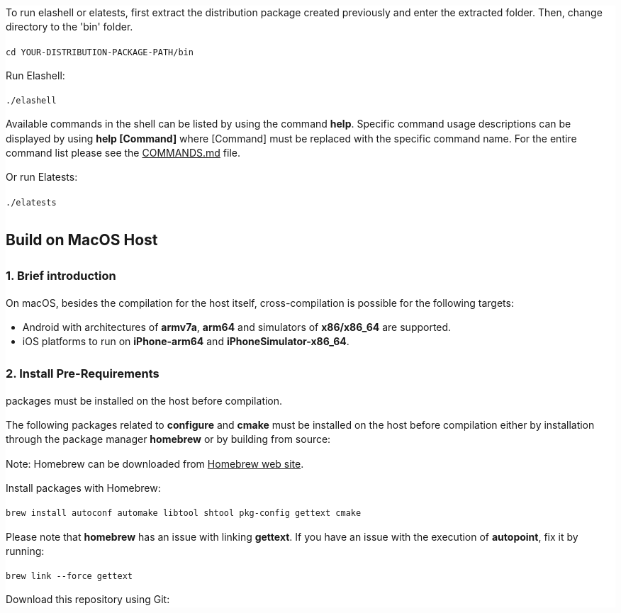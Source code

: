 To run elashell or elatests, first extract the distribution package created previously and enter the extracted folder. Then, change directory to the 'bin' folder.

```shell
cd YOUR-DISTRIBUTION-PACKAGE-PATH/bin
```

Run Elashell:

```shell
./elashell
```

Available commands in the shell can be listed by using the command **help**. Specific command usage descriptions can be displayed by using **help [Command]** where [Command] must be replaced with the specific command name. For the entire command list please see the [COMMANDS.md](https://github.com/elastos/Elastos.NET.Carrier.Native.SDK/blob/master/COMMANDS.md) file.

Or run Elatests:

```shell
./elatests
```

## Build on MacOS Host

### 1. Brief introduction

On macOS, besides the compilation for the host itself, cross-compilation is possible for the following targets:

- Android with architectures of **armv7a**, **arm64** and simulators of **x86/x86_64** are supported.
- iOS platforms to run on **iPhone-arm64** and **iPhoneSimulator-x86_64**.

### 2. Install Pre-Requirements

packages must be installed on the host before compilation.

The following packages related to **configure** and **cmake** must be installed on the host before compilation either by installation through the package manager **homebrew** or by building from source:

Note: Homebrew can be downloaded from [Homebrew web site](https://brew.sh/).

Install packages with Homebrew:

```shell
brew install autoconf automake libtool shtool pkg-config gettext cmake
```

Please note that **homebrew** has an issue with linking **gettext**. If you have an issue with the execution of **autopoint**, fix it by running:

```shell
brew link --force gettext
```

Download this repository using Git:

